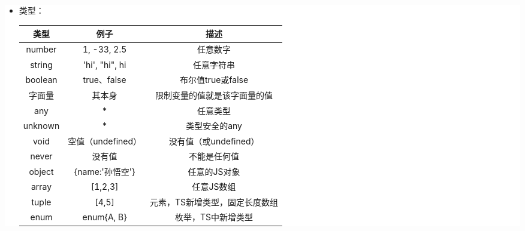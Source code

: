 - 类型：

  |  类型   |       例子        |              描述              |
  | :-----: | :---------------: | :----------------------------: |
  | number  |    1, -33, 2.5    |            任意数字            |
  | string  |  'hi', "hi", hi   |           任意字符串           |
  | boolean |    true、false    |       布尔值true或false        |
  | 字面量  |      其本身       |  限制变量的值就是该字面量的值  |
  |   any   |         *         |            任意类型            |
  | unknown |         *         |         类型安全的any          |
  |  void   | 空值（undefined） |     没有值（或undefined）      |
  |  never  |      没有值       |          不能是任何值          |
  | object  |  {name:'孙悟空'}  |          任意的JS对象          |
  |  array  |      [1,2,3]      |           任意JS数组           |
  |  tuple  |       [4,5]       | 元素，TS新增类型，固定长度数组 |
  |  enum   |    enum{A, B}     |       枚举，TS中新增类型       |

